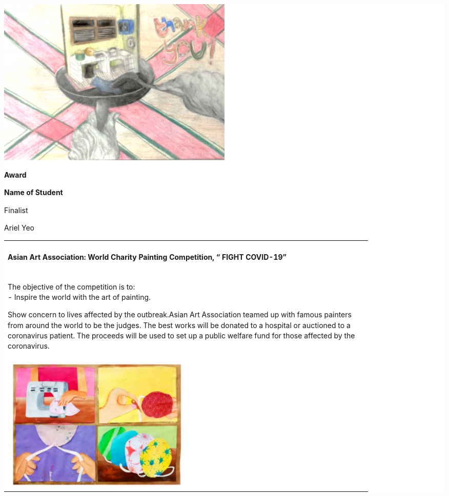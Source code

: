 <td colspan="3" width="696"><img style="width: 50%;" src="/images/sa8.png" /></td>
</tr>
<tr>
<td style="text-align: center;" width="208">
<p><strong>Award</strong></p>
</td>
<td style="text-align: center;" colspan="2" width="216">
<p><strong>Name of Student</strong></p>
</td>
</tr>
<tr>
<td style="text-align: center;" width="208">
<p>Finalist</p>
</td>
<td style="text-align: center;" colspan="2" width="216">
<p>Ariel Yeo</p>
</td>
</tr>
</tbody>
</table>
<table>
<tbody>
<tr>
<td colspan="3" width="696">
<h4><strong>Asian Art Association: World Charity Painting Competition, &ldquo; FIGHT COVID-19&rdquo;</strong></h4>
</td>
</tr>
<tr>
<td colspan="3" width="696">
<p>The objective of the competition is to:<br />- Inspire the world with the art of painting.</p>
<p>Show concern to lives affected by the outbreak.Asian Art Association teamed up with famous painters from around the world to be the judges. The best works will be donated to a hospital or auctioned to a coronavirus patient. The proceeds will be used to set up a public welfare fund for those affected by the coronavirus.</p>
</td>
</tr>
<tr>
<td colspan="3" width="696"><img style="width: 50%;" src="/images/sa9.png" /></td>
</tr>
<tr>